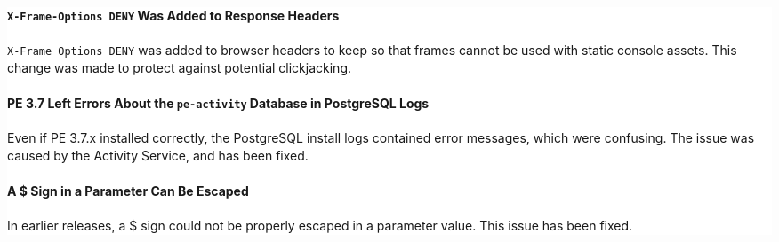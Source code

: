 #### `X-Frame-Options DENY` Was Added to Response Headers

`X-Frame Options DENY` was added to browser headers to keep so that frames cannot be used with static console assets. This change was made to protect against potential clickjacking.

#### PE 3.7 Left Errors About the `pe-activity` Database in PostgreSQL Logs

Even if PE 3.7.x installed correctly, the PostgreSQL install logs contained error messages, which were confusing. The issue was caused by the Activity Service, and has been fixed.

#### A $ Sign in a Parameter Can Be Escaped

In earlier releases, a $ sign could not be properly escaped in a parameter value. This issue has been fixed.
